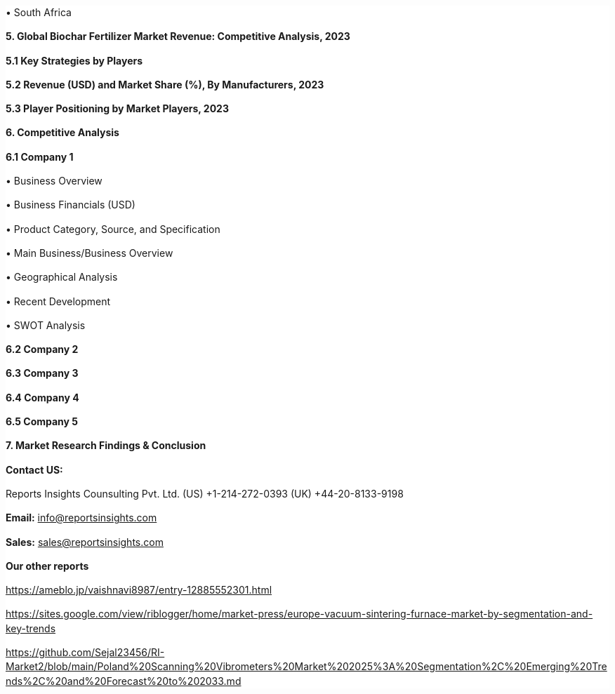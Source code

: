 • South Africa

<strong>5. Global Biochar Fertilizer Market Revenue: Competitive Analysis, 2023</strong>

<strong>5.1 Key Strategies by Players</strong>

<strong>5.2 Revenue (USD) and Market Share (%), By Manufacturers, 2023</strong>

<strong>5.3 Player Positioning by Market Players, 2023</strong>

<strong>6. Competitive Analysis</strong>

<strong>6.1 Company 1</strong>

• Business Overview

• Business Financials (USD)

• Product Category, Source, and Specification

• Main Business/Business Overview

• Geographical Analysis

• Recent Development

• SWOT Analysis

<strong>6.2 Company 2</strong>

<strong>6.3 Company 3</strong>

<strong>6.4 Company 4</strong>

<strong>6.5 Company 5</strong>

<strong>7. Market Research Findings &amp; Conclusion</strong>

<strong>Contact US:</strong>

Reports Insights Counsulting Pvt. Ltd.
(US) +1-214-272-0393
(UK) +44-20-8133-9198
<p class=""""><b>Email:</b> <a href=mailto:info@reportsinsights.com>info@reportsinsights.com</a></p>
<p class=""""><b>Sales:</b> <a href=mailto:sales@reportsinsights.com>sales@reportsinsights.com</a></p>

<strong>Our other reports</strong>

<a href=https://ameblo.jp/vaishnavi8987/entry-12885552301.html>https://ameblo.jp/vaishnavi8987/entry-12885552301.html</a>

<a href=https://sites.google.com/view/riblogger/home/market-press/europe-vacuum-sintering-furnace-market-by-segmentation-and-key-trends>https://sites.google.com/view/riblogger/home/market-press/europe-vacuum-sintering-furnace-market-by-segmentation-and-key-trends</a>

<a href=https://github.com/Sejal23456/RI-Market2/blob/main/Poland%20Scanning%20Vibrometers%20Market%202025%3A%20Segmentation%2C%20Emerging%20Trends%2C%20and%20Forecast%20to%202033.md>https://github.com/Sejal23456/RI-Market2/blob/main/Poland%20Scanning%20Vibrometers%20Market%202025%3A%20Segmentation%2C%20Emerging%20Trends%2C%20and%20Forecast%20to%202033.md</a>
